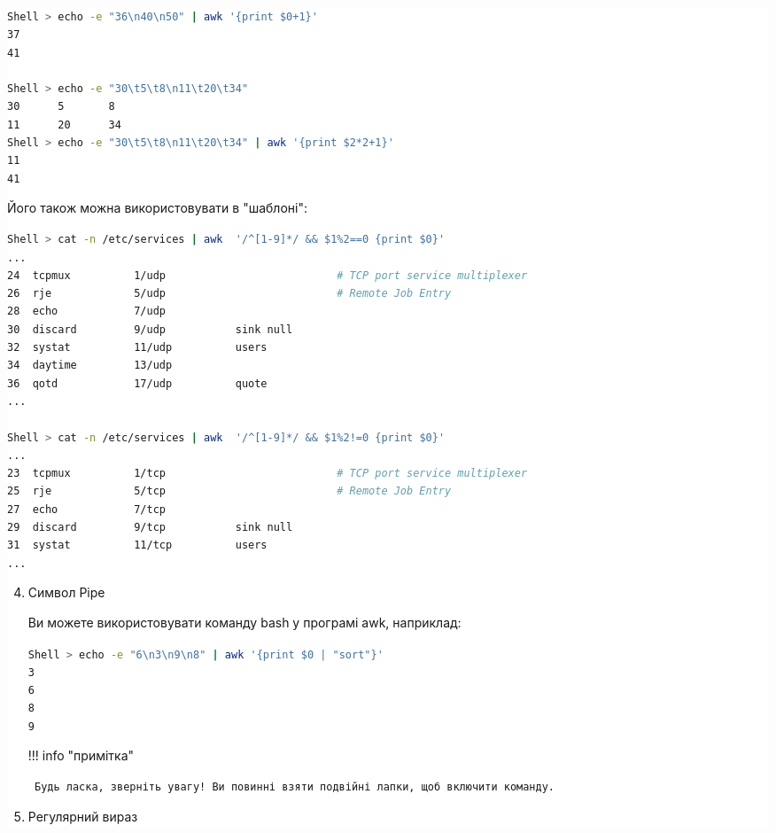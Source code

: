    ```bash
   Shell > echo -e "36\n40\n50" | awk '{print $0+1}'
   37
   41

   Shell > echo -e "30\t5\t8\n11\t20\t34"
   30      5       8
   11      20      34
   Shell > echo -e "30\t5\t8\n11\t20\t34" | awk '{print $2*2+1}'
   11
   41
   ```

   Його також можна використовувати в "шаблоні":

   ```bash
   Shell > cat -n /etc/services | awk  '/^[1-9]*/ && $1%2==0 {print $0}'
   ...
   24  tcpmux          1/udp                           # TCP port service multiplexer
   26  rje             5/udp                           # Remote Job Entry
   28  echo            7/udp
   30  discard         9/udp           sink null
   32  systat          11/udp          users
   34  daytime         13/udp
   36  qotd            17/udp          quote
   ...

   Shell > cat -n /etc/services | awk  '/^[1-9]*/ && $1%2!=0 {print $0}'
   ...
   23  tcpmux          1/tcp                           # TCP port service multiplexer
   25  rje             5/tcp                           # Remote Job Entry
   27  echo            7/tcp
   29  discard         9/tcp           sink null
   31  systat          11/tcp          users
   ...
   ```

4. Символ Pipe

   Ви можете використовувати команду bash у програмі awk, наприклад:

   ```bash
   Shell > echo -e "6\n3\n9\n8" | awk '{print $0 | "sort"}'
   3
   6
   8
   9
   ```

   !!! info "примітка"

   ```
    Будь ласка, зверніть увагу! Ви повинні взяти подвійні лапки, щоб включити команду.
   ```

5. Регулярний вираз
